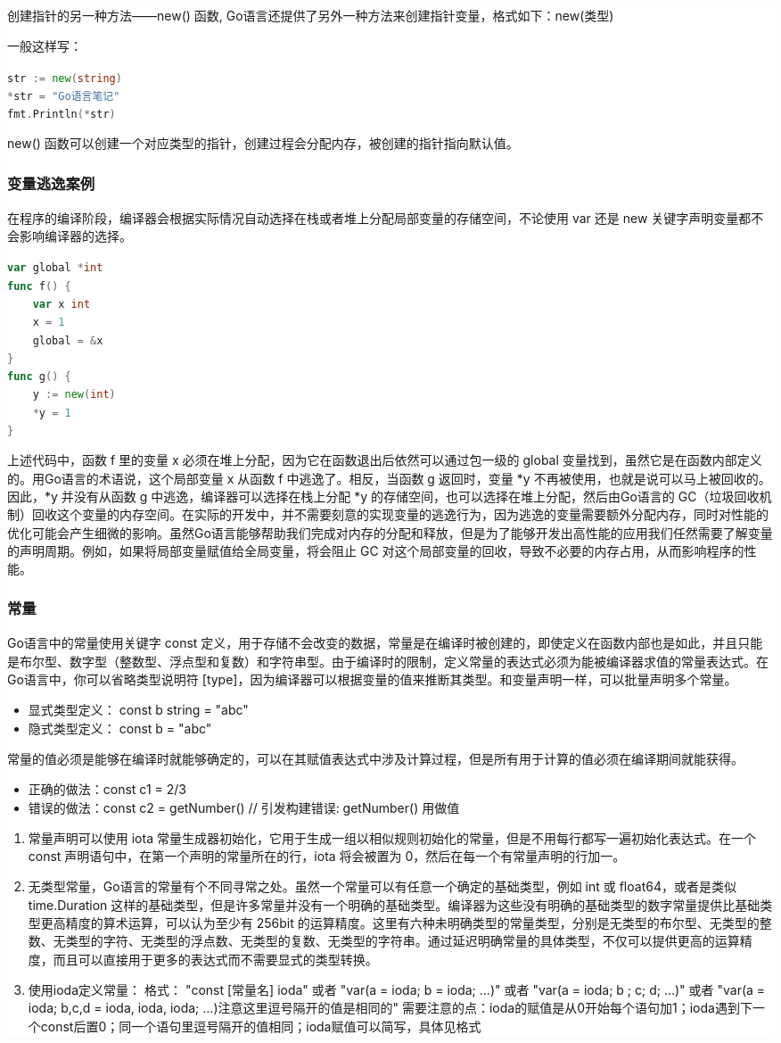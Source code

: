 创建指针的另一种方法——new() 函数, Go语言还提供了另外一种方法来创建指针变量，格式如下：new(类型)

一般这样写：
```go
str := new(string)
*str = "Go语言笔记"
fmt.Println(*str)
```
new() 函数可以创建一个对应类型的指针，创建过程会分配内存，被创建的指针指向默认值。


### 变量逃逸案例

在程序的编译阶段，编译器会根据实际情况自动选择在栈或者堆上分配局部变量的存储空间，不论使用 var 还是 new 关键字声明变量都不会影响编译器的选择。

```go
var global *int
func f() {
    var x int
    x = 1
    global = &x
}
func g() {
    y := new(int)
    *y = 1
}
```
上述代码中，函数 f 里的变量 x 必须在堆上分配，因为它在函数退出后依然可以通过包一级的 global 变量找到，虽然它是在函数内部定义的。用Go语言的术语说，这个局部变量 x 从函数 f 中逃逸了。相反，当函数 g 返回时，变量 *y 不再被使用，也就是说可以马上被回收的。因此，*y 并没有从函数 g 中逃逸，编译器可以选择在栈上分配 *y 的存储空间，也可以选择在堆上分配，然后由Go语言的 GC（垃圾回收机制）回收这个变量的内存空间。在实际的开发中，并不需要刻意的实现变量的逃逸行为，因为逃逸的变量需要额外分配内存，同时对性能的优化可能会产生细微的影响。虽然Go语言能够帮助我们完成对内存的分配和释放，但是为了能够开发出高性能的应用我们任然需要了解变量的声明周期。例如，如果将局部变量赋值给全局变量，将会阻止 GC 对这个局部变量的回收，导致不必要的内存占用，从而影响程序的性能。


### 常量
Go语言中的常量使用关键字 const 定义，用于存储不会改变的数据，常量是在编译时被创建的，即使定义在函数内部也是如此，并且只能是布尔型、数字型（整数型、浮点型和复数）和字符串型。由于编译时的限制，定义常量的表达式必须为能被编译器求值的常量表达式。在Go语言中，你可以省略类型说明符 [type]，因为编译器可以根据变量的值来推断其类型。和变量声明一样，可以批量声明多个常量。
* 显式类型定义： const b string = "abc"
* 隐式类型定义： const b = "abc"

常量的值必须是能够在编译时就能够确定的，可以在其赋值表达式中涉及计算过程，但是所有用于计算的值必须在编译期间就能获得。
* 正确的做法：const c1 = 2/3
* 错误的做法：const c2 = getNumber() // 引发构建错误: getNumber() 用做值

1. 常量声明可以使用 iota 常量生成器初始化，它用于生成一组以相似规则初始化的常量，但是不用每行都写一遍初始化表达式。在一个 const 声明语句中，在第一个声明的常量所在的行，iota 将会被置为 0，然后在每一个有常量声明的行加一。

2. 无类型常量，Go语言的常量有个不同寻常之处。虽然一个常量可以有任意一个确定的基础类型，例如 int 或 float64，或者是类似 time.Duration 这样的基础类型，但是许多常量并没有一个明确的基础类型。编译器为这些没有明确的基础类型的数字常量提供比基础类型更高精度的算术运算，可以认为至少有 256bit 的运算精度。这里有六种未明确类型的常量类型，分别是无类型的布尔型、无类型的整数、无类型的字符、无类型的浮点数、无类型的复数、无类型的字符串。通过延迟明确常量的具体类型，不仅可以提供更高的运算精度，而且可以直接用于更多的表达式而不需要显式的类型转换。

3. 使用ioda定义常量：
格式： "const [常量名] ioda" 或者 "var(a = ioda; b = ioda; ...)" 或者 "var(a = ioda; b ; c; d; ...)" 或者 "var(a = ioda; b,c,d = ioda, ioda, ioda; ...)注意这里逗号隔开的值是相同的"
需要注意的点：ioda的赋值是从0开始每个语句加1；ioda遇到下一个const后置0；同一个语句里逗号隔开的值相同；ioda赋值可以简写，具体见格式

